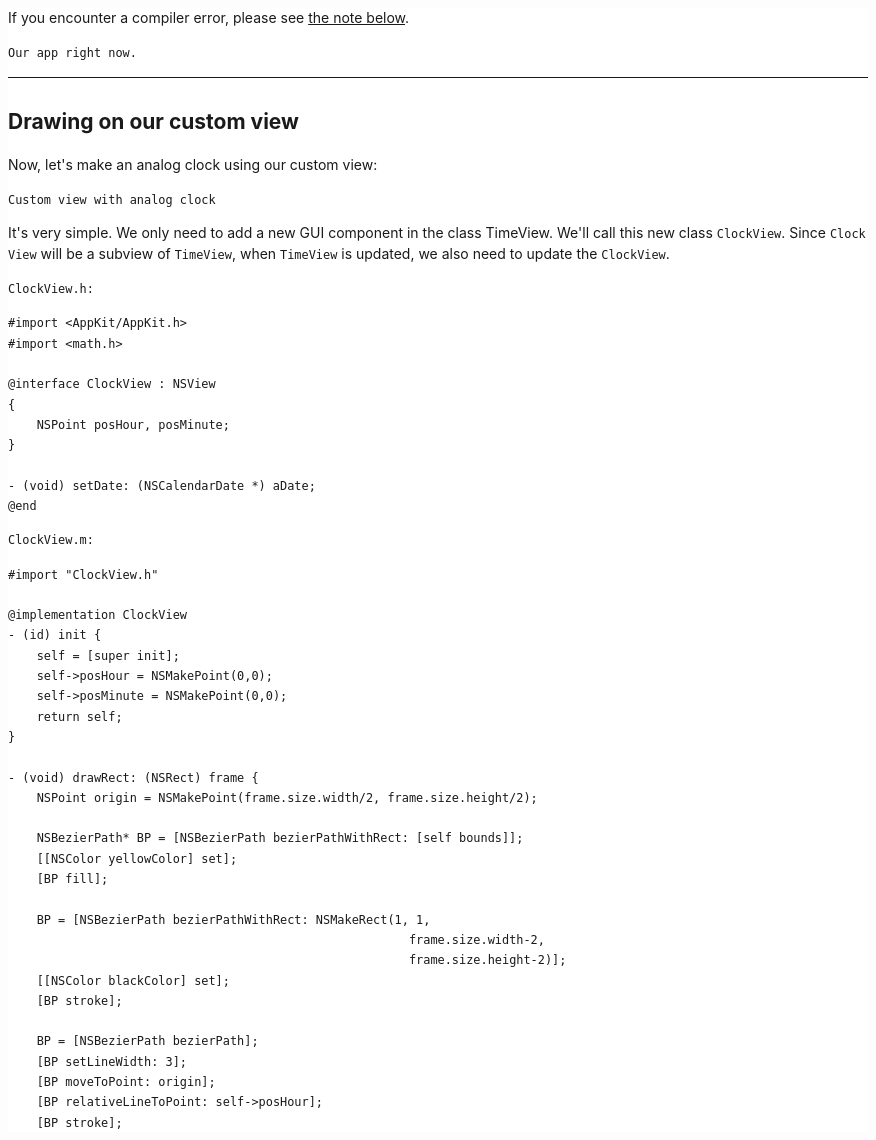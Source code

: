 If you encounter a compiler error, please see [the note below](#CompileNote).

```{figure} 3.2_nfig20.5.png
Our app right now.
```

------------------------------------------------------------------------

## Drawing on our custom view

Now, let's make an analog clock using our custom view:

<span id="AEN710"></span>

```{figure} 3.2_nfig21.png
Custom view with analog clock
```

It's very simple. We only need to add a new GUI component in the class
TimeView. We'll call this new class `ClockView`. Since `ClockView` will be
a subview of `TimeView`, when `TimeView` is updated, we also need to
update the `ClockView`.

`ClockView.h:`

```objc
#import <AppKit/AppKit.h>
#import <math.h>

@interface ClockView : NSView
{
    NSPoint posHour, posMinute;
}

- (void) setDate: (NSCalendarDate *) aDate;
@end
```

`ClockView.m:`

```objc
#import "ClockView.h"

@implementation ClockView
- (id) init {
    self = [super init];
    self->posHour = NSMakePoint(0,0);
    self->posMinute = NSMakePoint(0,0);
    return self;
}

- (void) drawRect: (NSRect) frame {
    NSPoint origin = NSMakePoint(frame.size.width/2, frame.size.height/2);

    NSBezierPath* BP = [NSBezierPath bezierPathWithRect: [self bounds]];
    [[NSColor yellowColor] set];
    [BP fill];

    BP = [NSBezierPath bezierPathWithRect: NSMakeRect(1, 1,
                                                        frame.size.width-2,
                                                        frame.size.height-2)];
    [[NSColor blackColor] set];
    [BP stroke];

    BP = [NSBezierPath bezierPath];
    [BP setLineWidth: 3];
    [BP moveToPoint: origin];
    [BP relativeLineToPoint: self->posHour];
    [BP stroke];
```